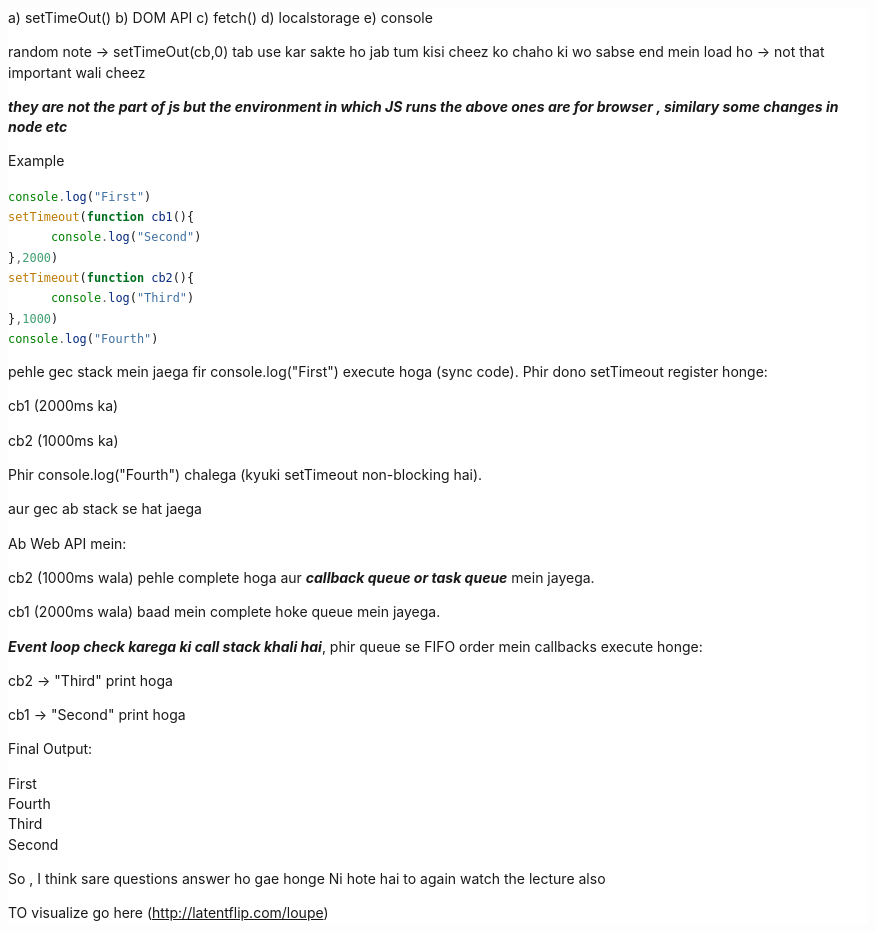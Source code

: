 a) setTimeOut()
b) DOM API
c) fetch()
d) localstorage
e) console


random note -> setTimeOut(cb,0) tab use kar sakte ho jab tum kisi cheez ko chaho ki wo sabse end mein load ho -> not that important wali cheez

***they are not the part of js but the environment in which JS runs  the above ones are for browser , similary some changes in node etc***

Example

``` javascript
console.log("First")
setTimeout(function cb1(){
      console.log("Second")
},2000)
setTimeout(function cb2(){
      console.log("Third")
},1000)
console.log("Fourth")
```

pehle gec stack mein jaega fir
console.log("First") execute hoga (sync code). Phir dono setTimeout register honge:

cb1 (2000ms ka)

cb2 (1000ms ka)

Phir console.log("Fourth") chalega (kyuki setTimeout non-blocking hai).

aur gec ab stack se hat jaega

Ab Web API mein:

cb2 (1000ms wala) pehle complete hoga aur ***callback queue or task queue*** mein jayega.

cb1 (2000ms wala) baad mein complete hoke queue mein jayega.

***Event loop check karega ki call stack khali hai***, phir queue se FIFO order mein callbacks execute honge:

cb2 → "Third" print hoga

cb1 → "Second" print hoga

Final Output:

First  
Fourth  
Third  
Second  


So , I think sare questions answer ho gae honge Ni hote hai to again watch the lecture also

TO visualize go here (http://latentflip.com/loupe)
